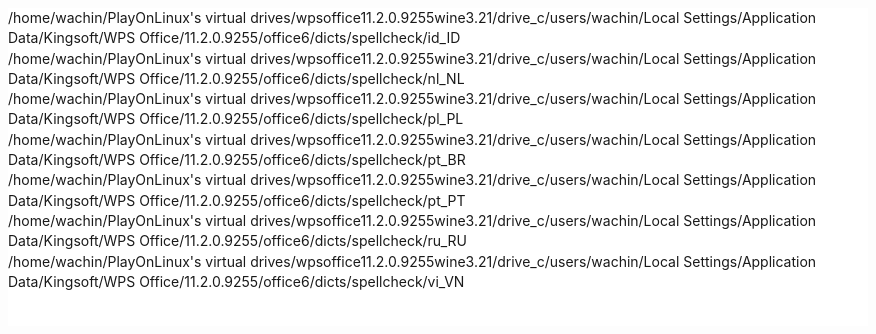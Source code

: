 /home/wachin/PlayOnLinux's virtual drives/wpsoffice11.2.0.9255wine3.21/drive_c/users/wachin/Local Settings/Application Data/Kingsoft/WPS Office/11.2.0.9255/office6/dicts/spellcheck/id_ID<br />
/home/wachin/PlayOnLinux's virtual drives/wpsoffice11.2.0.9255wine3.21/drive_c/users/wachin/Local Settings/Application Data/Kingsoft/WPS Office/11.2.0.9255/office6/dicts/spellcheck/nl_NL<br />
/home/wachin/PlayOnLinux's virtual drives/wpsoffice11.2.0.9255wine3.21/drive_c/users/wachin/Local Settings/Application Data/Kingsoft/WPS Office/11.2.0.9255/office6/dicts/spellcheck/pl_PL<br />
/home/wachin/PlayOnLinux's virtual drives/wpsoffice11.2.0.9255wine3.21/drive_c/users/wachin/Local Settings/Application Data/Kingsoft/WPS Office/11.2.0.9255/office6/dicts/spellcheck/pt_BR<br />
/home/wachin/PlayOnLinux's virtual drives/wpsoffice11.2.0.9255wine3.21/drive_c/users/wachin/Local Settings/Application Data/Kingsoft/WPS Office/11.2.0.9255/office6/dicts/spellcheck/pt_PT<br />
/home/wachin/PlayOnLinux's virtual drives/wpsoffice11.2.0.9255wine3.21/drive_c/users/wachin/Local Settings/Application Data/Kingsoft/WPS Office/11.2.0.9255/office6/dicts/spellcheck/ru_RU<br />
/home/wachin/PlayOnLinux's virtual drives/wpsoffice11.2.0.9255wine3.21/drive_c/users/wachin/Local Settings/Application Data/Kingsoft/WPS Office/11.2.0.9255/office6/dicts/spellcheck/vi_VN<br />

<br />
